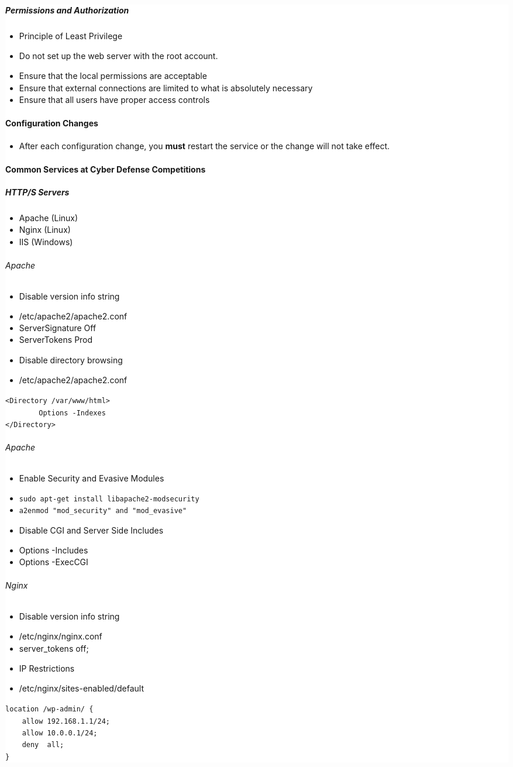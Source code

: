
##### Permissions and Authorization

* Principle of Least Privilege
 - Do not set up the web server with the root account.
* Ensure that the local permissions are acceptable
* Ensure that external connections are limited to what is absolutely necessary
* Ensure that all users have proper access controls


#### Configuration Changes

* After each configuration change, you **must** restart the service or the change will not take effect.


#### Common Services at Cyber Defense Competitions


##### HTTP/S Servers

* Apache (Linux)
* Nginx (Linux)
* IIS (Windows)


###### Apache

* Disable version info string
 - /etc/apache2/apache2.conf
 - ServerSignature Off
 - ServerTokens Prod
* Disable directory browsing
 - /etc/apache2/apache2.conf
```
<Directory /var/www/html>
		Options -Indexes
</Directory>
```


###### Apache

* Enable Security and Evasive Modules
 - `sudo apt-get install libapache2-modsecurity`
 - `a2enmod "mod_security" and "mod_evasive"`
* Disable CGI and Server Side Includes
 - Options -Includes
 - Options -ExecCGI


###### Nginx

* Disable version info string
 - /etc/nginx/nginx.conf
 - server_tokens off;
* IP Restrictions
 - /etc/nginx/sites-enabled/default
```
location /wp-admin/ {
	allow 192.168.1.1/24;
	allow 10.0.0.1/24;
	deny  all;
}
```
